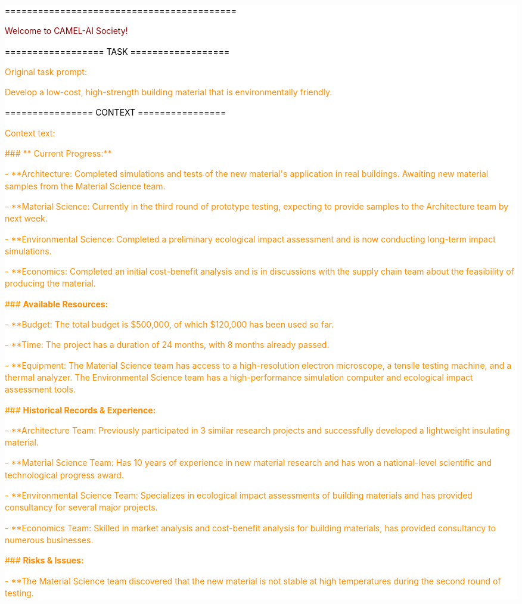 <span style='color: black;'>==========================================</span>

<span style='color: darkred;'>Welcome to CAMEL-AI Society!</span>

<span style='color: black;'>================== TASK ==================</span>

<span style='color: darkorange;'>Original task prompt:</span>

<span style='color: darkorange;'>Develop a low-cost, high-strength building material that is environmentally friendly.</span>


<span style='color: black;'>================ CONTEXT ================</span>

<span style='color: darkorange;'>Context text:</span>

<span style='color: darkorange;'>### ** Current Progress:**</span>

<span style='color: darkorange;'>- **Architecture: Completed simulations and tests of the new material&#x27;s application in real buildings. Awaiting new material samples from the Material Science team.</span>

<span style='color: darkorange;'>- **Material Science: Currently in the third round of prototype testing, expecting to provide samples to the Architecture team by next week.</span>

<span style='color: darkorange;'>- **Environmental Science: Completed a preliminary ecological impact assessment and is now conducting long-term impact simulations.</span>

<span style='color: darkorange;'>- **Economics: Completed an initial cost-benefit analysis and is in discussions with the supply chain team about the feasibility of producing the material.</span>


<span style='color: darkorange;'>### **Available Resources:**</span>

<span style='color: darkorange;'>- **Budget: The total budget is $500,000, of which $120,000 has been used so far.</span>

<span style='color: darkorange;'>- **Time: The project has a duration of 24 months, with 8 months already passed.</span>

<span style='color: darkorange;'>- **Equipment: The Material Science team has access to a high-resolution electron microscope, a tensile testing machine, and a thermal analyzer. The Environmental Science team has a high-performance simulation computer and ecological impact assessment tools.</span>


<span style='color: darkorange;'>### **Historical Records &amp; Experience:**</span>

<span style='color: darkorange;'>- **Architecture Team: Previously participated in 3 similar research projects and successfully developed a lightweight insulating material.</span>

<span style='color: darkorange;'>- **Material Science Team: Has 10 years of experience in new material research and has won a national-level scientific and technological progress award.</span>

<span style='color: darkorange;'>- **Environmental Science Team: Specializes in ecological impact assessments of building materials and has provided consultancy for several major projects.</span>

<span style='color: darkorange;'>- **Economics Team: Skilled in market analysis and cost-benefit analysis for building materials, has provided consultancy to numerous businesses.</span>


<span style='color: darkorange;'>### **Risks &amp; Issues:**</span>

<span style='color: darkorange;'>- **The Material Science team discovered that the new material is not stable at high temperatures during the second round of testing.</span>

